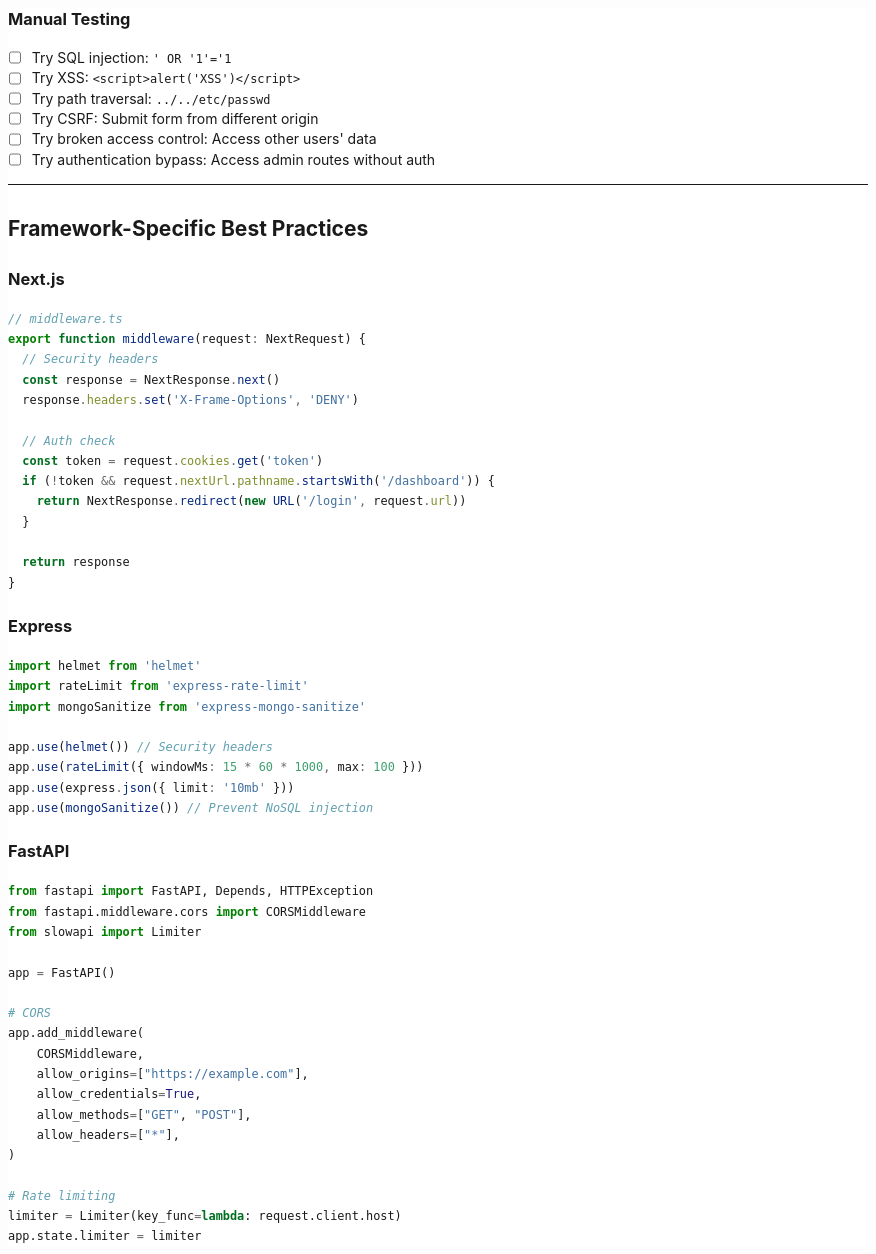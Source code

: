 ### Manual Testing
- [ ] Try SQL injection: `' OR '1'='1`
- [ ] Try XSS: `<script>alert('XSS')</script>`
- [ ] Try path traversal: `../../etc/passwd`
- [ ] Try CSRF: Submit form from different origin
- [ ] Try broken access control: Access other users' data
- [ ] Try authentication bypass: Access admin routes without auth

---

## Framework-Specific Best Practices

### Next.js
```typescript
// middleware.ts
export function middleware(request: NextRequest) {
  // Security headers
  const response = NextResponse.next()
  response.headers.set('X-Frame-Options', 'DENY')

  // Auth check
  const token = request.cookies.get('token')
  if (!token && request.nextUrl.pathname.startsWith('/dashboard')) {
    return NextResponse.redirect(new URL('/login', request.url))
  }

  return response
}
```

### Express
```typescript
import helmet from 'helmet'
import rateLimit from 'express-rate-limit'
import mongoSanitize from 'express-mongo-sanitize'

app.use(helmet()) // Security headers
app.use(rateLimit({ windowMs: 15 * 60 * 1000, max: 100 }))
app.use(express.json({ limit: '10mb' }))
app.use(mongoSanitize()) // Prevent NoSQL injection
```

### FastAPI
```python
from fastapi import FastAPI, Depends, HTTPException
from fastapi.middleware.cors import CORSMiddleware
from slowapi import Limiter

app = FastAPI()

# CORS
app.add_middleware(
    CORSMiddleware,
    allow_origins=["https://example.com"],
    allow_credentials=True,
    allow_methods=["GET", "POST"],
    allow_headers=["*"],
)

# Rate limiting
limiter = Limiter(key_func=lambda: request.client.host)
app.state.limiter = limiter

```